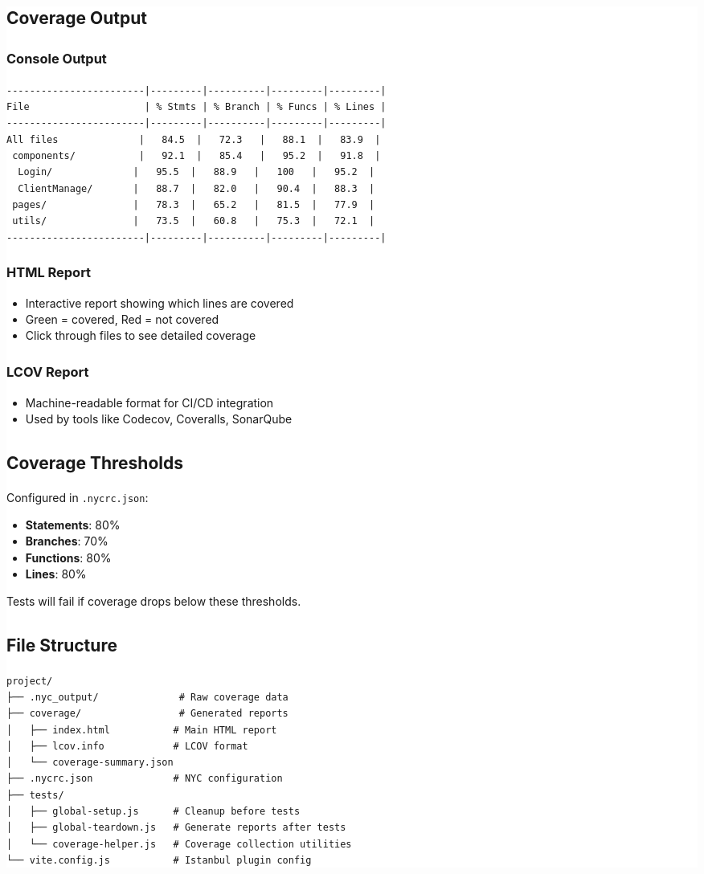 ## Coverage Output

### Console Output
```
------------------------|---------|----------|---------|---------|
File                    | % Stmts | % Branch | % Funcs | % Lines |
------------------------|---------|----------|---------|---------|
All files              |   84.5  |   72.3   |   88.1  |   83.9  |
 components/           |   92.1  |   85.4   |   95.2  |   91.8  |
  Login/              |   95.5  |   88.9   |   100   |   95.2  |
  ClientManage/       |   88.7  |   82.0   |   90.4  |   88.3  |
 pages/               |   78.3  |   65.2   |   81.5  |   77.9  |
 utils/               |   73.5  |   60.8   |   75.3  |   72.1  |
------------------------|---------|----------|---------|---------|
```

### HTML Report
- Interactive report showing which lines are covered
- Green = covered, Red = not covered
- Click through files to see detailed coverage

### LCOV Report
- Machine-readable format for CI/CD integration
- Used by tools like Codecov, Coveralls, SonarQube

## Coverage Thresholds

Configured in `.nycrc.json`:
- **Statements**: 80%
- **Branches**: 70%
- **Functions**: 80%
- **Lines**: 80%

Tests will fail if coverage drops below these thresholds.

## File Structure

```
project/
├── .nyc_output/              # Raw coverage data
├── coverage/                 # Generated reports
│   ├── index.html           # Main HTML report
│   ├── lcov.info            # LCOV format
│   └── coverage-summary.json
├── .nycrc.json              # NYC configuration
├── tests/
│   ├── global-setup.js      # Cleanup before tests
│   ├── global-teardown.js   # Generate reports after tests
│   └── coverage-helper.js   # Coverage collection utilities
└── vite.config.js           # Istanbul plugin config
```
